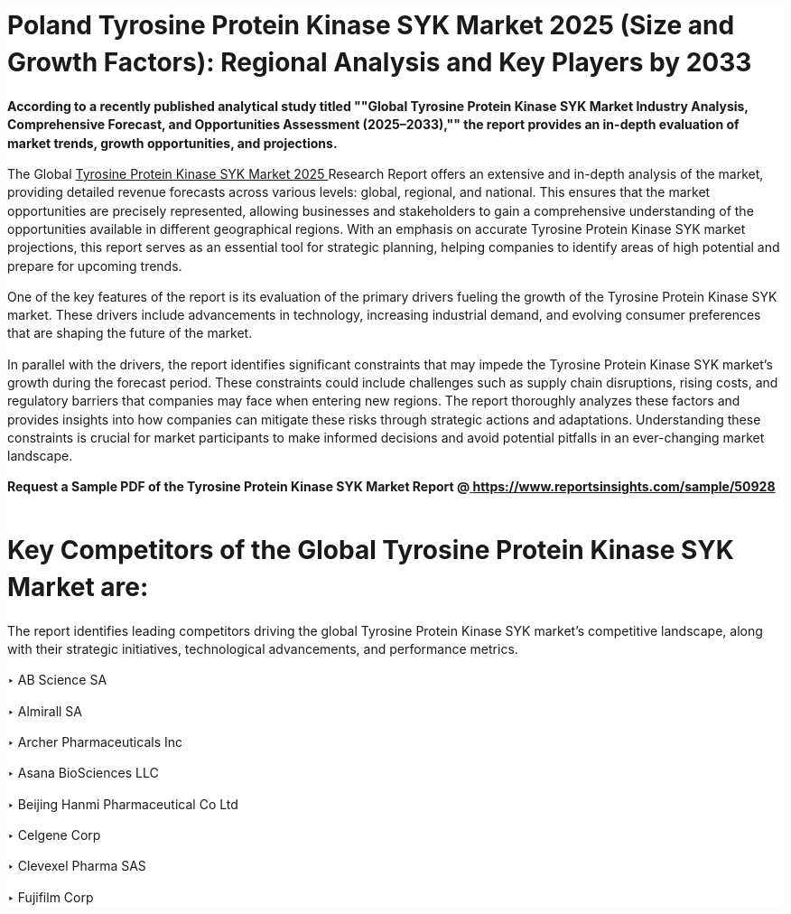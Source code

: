 # Poland Tyrosine Protein Kinase SYK Market 2025 (Size and Growth Factors): Regional Analysis and Key Players by 2033

<strong>According to a recently published analytical study titled ""Global Tyrosine Protein Kinase SYK Market Industry Analysis, Comprehensive Forecast, and Opportunities Assessment (2025–2033),"" the report provides an in-depth evaluation of market trends, growth opportunities, and projections.</strong>

 The Global <a href=https://www.reportsinsights.com/sample/50928>Tyrosine Protein Kinase SYK Market 2025 </a> Research Report offers an extensive and in-depth analysis of the market, providing detailed revenue forecasts across various levels: global, regional, and national. This ensures that the market opportunities are precisely represented, allowing businesses and stakeholders to gain a comprehensive understanding of the opportunities available in different geographical regions. With an emphasis on accurate Tyrosine Protein Kinase SYK market projections, this report serves as an essential tool for strategic planning, helping companies to identify areas of high potential and prepare for upcoming trends.

One of the key features of the report is its evaluation of the primary drivers fueling the growth of the Tyrosine Protein Kinase SYK market. These drivers include advancements in technology, increasing industrial demand, and evolving consumer preferences that are shaping the future of the market. 

In parallel with the drivers, the report identifies significant constraints that may impede the Tyrosine Protein Kinase SYK market’s growth during the forecast period. These constraints could include challenges such as supply chain disruptions, rising costs, and regulatory barriers that companies may face when entering new regions. The report thoroughly analyzes these factors and provides insights into how companies can mitigate these risks through strategic actions and adaptations. Understanding these constraints is crucial for market participants to make informed decisions and avoid potential pitfalls in an ever-changing market landscape.

<strong>Request a Sample PDF of the Tyrosine Protein Kinase SYK Market Report </strong><strong>@<a href=https://www.reportsinsights.com/sample/50928> https://www.reportsinsights.com/sample/50928</a></strong></font>

# <strong>Key Competitors of the Global Tyrosine Protein Kinase SYK Market are:</strong>

The report identifies leading competitors driving the global Tyrosine Protein Kinase SYK market’s competitive landscape, along with their strategic initiatives, technological advancements, and performance metrics.

‣ AB Science SA

‣ Almirall SA

‣ Archer Pharmaceuticals Inc

‣ Asana BioSciences LLC

‣ Beijing Hanmi Pharmaceutical Co Ltd

‣ Celgene Corp

‣ Clevexel Pharma SAS

‣ Fujifilm Corp
